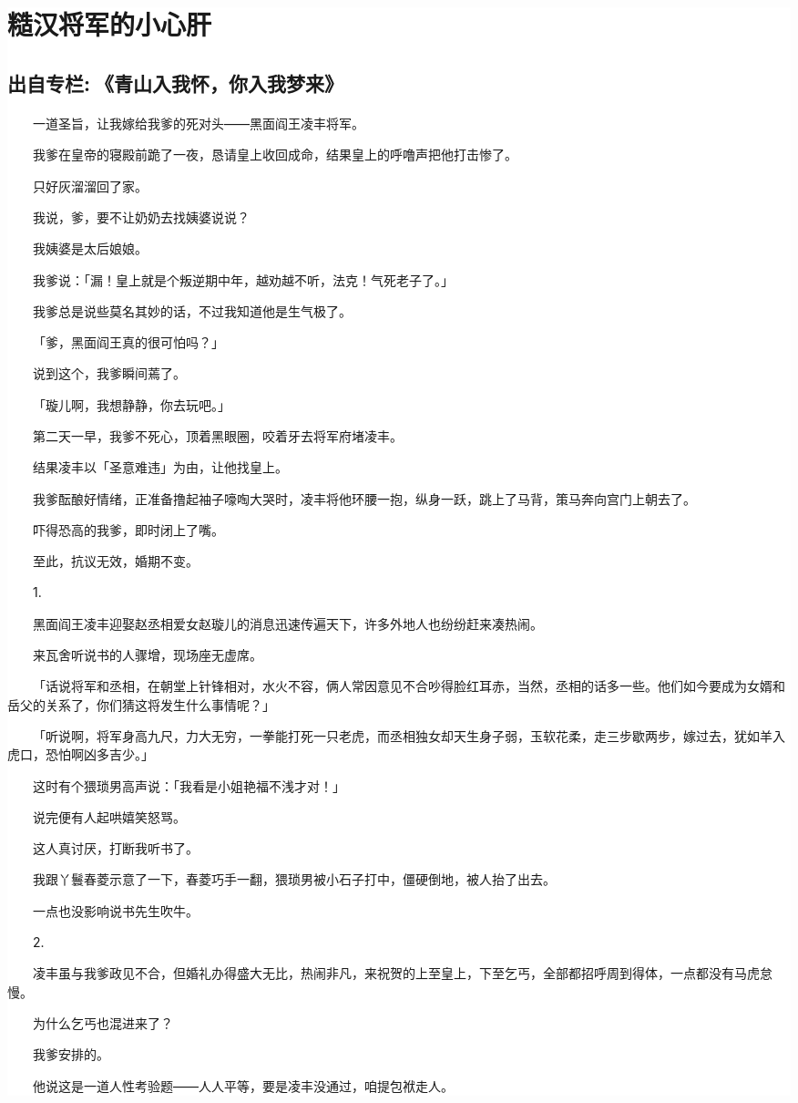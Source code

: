 # 糙汉将军的小心肝  
## 出自专栏: 《青山入我怀，你入我梦来》  
&emsp;&emsp;一道圣旨，让我嫁给我爹的死对头——黑面阎王凌丰将军。  
  
&emsp;&emsp;我爹在皇帝的寝殿前跪了一夜，恳请皇上收回成命，结果皇上的呼噜声把他打击惨了。  
  
&emsp;&emsp;只好灰溜溜回了家。  
  
&emsp;&emsp;我说，爹，要不让奶奶去找姨婆说说？  
  
&emsp;&emsp;我姨婆是太后娘娘。  
  
&emsp;&emsp;我爹说：「漏！皇上就是个叛逆期中年，越劝越不听，法克！气死老子了。」  
  
&emsp;&emsp;我爹总是说些莫名其妙的话，不过我知道他是生气极了。  
  
&emsp;&emsp;「爹，黑面阎王真的很可怕吗？」  
  
&emsp;&emsp;说到这个，我爹瞬间蔫了。  
  
&emsp;&emsp;「璇儿啊，我想静静，你去玩吧。」  
  
&emsp;&emsp;第二天一早，我爹不死心，顶着黑眼圈，咬着牙去将军府堵凌丰。  
  
&emsp;&emsp;结果凌丰以「圣意难违」为由，让他找皇上。  
  
&emsp;&emsp;我爹酝酿好情绪，正准备撸起袖子嚎啕大哭时，凌丰将他环腰一抱，纵身一跃，跳上了马背，策马奔向宫门上朝去了。  
  
&emsp;&emsp;吓得恐高的我爹，即时闭上了嘴。  
  
&emsp;&emsp;至此，抗议无效，婚期不变。  
  
&emsp;&emsp;1.  
  
&emsp;&emsp;黑面阎王凌丰迎娶赵丞相爱女赵璇儿的消息迅速传遍天下，许多外地人也纷纷赶来凑热闹。  
  
&emsp;&emsp;来瓦舍听说书的人骤增，现场座无虚席。  
  
&emsp;&emsp;「话说将军和丞相，在朝堂上针锋相对，水火不容，俩人常因意见不合吵得脸红耳赤，当然，丞相的话多一些。他们如今要成为女婿和岳父的关系了，你们猜这将发生什么事情呢？」  
  
&emsp;&emsp;「听说啊，将军身高九尺，力大无穷，一拳能打死一只老虎，而丞相独女却天生身子弱，玉软花柔，走三步歇两步，嫁过去，犹如羊入虎口，恐怕啊凶多吉少。」  
  
&emsp;&emsp;这时有个猥琐男高声说：「我看是小姐艳福不浅才对！」  
  
&emsp;&emsp;说完便有人起哄嬉笑怒骂。  
  
&emsp;&emsp;这人真讨厌，打断我听书了。  
  
&emsp;&emsp;我跟丫鬟春菱示意了一下，春菱巧手一翻，猥琐男被小石子打中，僵硬倒地，被人抬了出去。  
  
&emsp;&emsp;一点也没影响说书先生吹牛。  
  
&emsp;&emsp;2.  
  
&emsp;&emsp;凌丰虽与我爹政见不合，但婚礼办得盛大无比，热闹非凡，来祝贺的上至皇上，下至乞丐，全部都招呼周到得体，一点都没有马虎怠慢。  
  
&emsp;&emsp;为什么乞丐也混进来了？  
  
&emsp;&emsp;我爹安排的。  
  
&emsp;&emsp;他说这是一道人性考验题——人人平等，要是凌丰没通过，咱提包袱走人。  
  